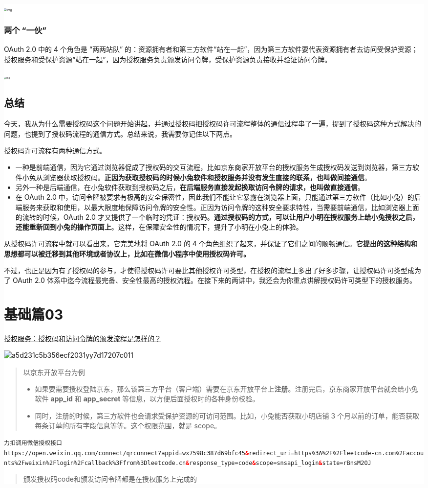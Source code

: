 <img src="https://ldt-typora.oss-cn-shenzhen.aliyuncs.com/img/84dc2d6f578b6968b782a0280a73be9b.png" alt="img" style="zoom:40%;" />

### 两个 “一伙”

OAuth 2.0 中的 4 个角色是 “两两站队” 的：资源拥有者和第三方软件“站在一起”，因为第三方软件要代表资源拥有者去访问受保护资源；授权服务和受保护资源“站在一起”，因为授权服务负责颁发访问令牌，受保护资源负责接收并验证访问令牌。

<img src="https://ldt-typora.oss-cn-shenzhen.aliyuncs.com/img/1c86e21496882894d7f03b35a01972ff.jpg" alt="img" style="zoom:30%;" />

## 总结

今天，我从为什么需要授权码这个问题开始讲起，并通过授权码把授权码许可流程整体的通信过程串了一遍，提到了授权码这种方式解决的问题，也提到了授权码流程的通信方式。总结来说，我需要你记住以下两点。

授权码许可流程有两种通信方式。

- 一种是前端通信，因为它通过浏览器促成了授权码的交互流程，比如京东商家开放平台的授权服务生成授权码发送到浏览器，第三方软件小兔从浏览器获取授权码。**正因为获取授权码的时候小兔软件和授权服务并没有发生直接的联系，也叫做间接通信**。
- 另外一种是后端通信，在小兔软件获取到授权码之后，**在后端服务直接发起换取访问令牌的请求，也叫做直接通信**。
- 在 OAuth 2.0 中，访问令牌被要求有极高的安全保密性，因此我们不能让它暴露在浏览器上面，只能通过第三方软件（比如小兔）的后端服务来获取和使用，以最大限度地保障访问令牌的安全性。正因为访问令牌的这种安全要求特性，当需要前端通信，比如浏览器上面的流转的时候，OAuth 2.0 才又提供了一个临时的凭证：授权码。**通过授权码的方式，可以让用户小明在授权服务上给小兔授权之后，还能重新回到小兔的操作页面上**。这样，在保障安全性的情况下，提升了小明在小兔上的体验。

从授权码许可流程中就可以看出来，它完美地将 OAuth 2.0 的 4 个角色组织了起来，并保证了它们之间的顺畅通信。**它提出的这种结构和思想都可以被迁移到其他环境或者协议上，比如在微信小程序中使用授权码许可。**

不过，也正是因为有了授权码的参与，才使得授权码许可要比其他授权许可类型，在授权的流程上多出了好多步骤，让授权码许可类型成为了 OAuth 2.0 体系中迄今流程最完备、安全性最高的授权流程。在接下来的两讲中，我还会为你重点讲解授权码许可类型下的授权服务。







# 基础篇03

[授权服务：授权码和访问令牌的颁发流程是怎样的？](https://time.geekbang.org/column/article/257101)

![a5d231c5b356ecf2031yy7d17207c011](https://ldt-typora.oss-cn-shenzhen.aliyuncs.com/img/a5d231c5b356ecf2031yy7d17207c011-20220519172333777.png)

>以京东开放平台为例
>
>- 如果要需要授权登陆京东，那么该第三方平台（客户端）需要在京东开放平台上**注册**。注册完后，京东商家开放平台就会给小兔软件 **app_id** 和 **app_secret** 等信息，以方便后面授权时的各种身份校验。
>
>- 同时，注册的时候，第三方软件也会请求受保护资源的可访问范围。比如，小兔能否获取小明店铺 3 个月以前的订单，能否获取每条订单的所有字段信息等等。这个权限范围，就是 scope。

```xml
力扣调用微信授权接口
https://open.weixin.qq.com/connect/qrconnect?appid=wx7598c387d69bfc45&redirect_uri=https%3A%2F%2Fleetcode-cn.com%2Faccounts%2Fweixin%2Flogin%2Fcallback%3Ffrom%3Dleetcode.cn&response_type=code&scope=snsapi_login&state=rBnsM2OJ
```

>颁发授权码code和颁发访问令牌都是在授权服务上完成的
